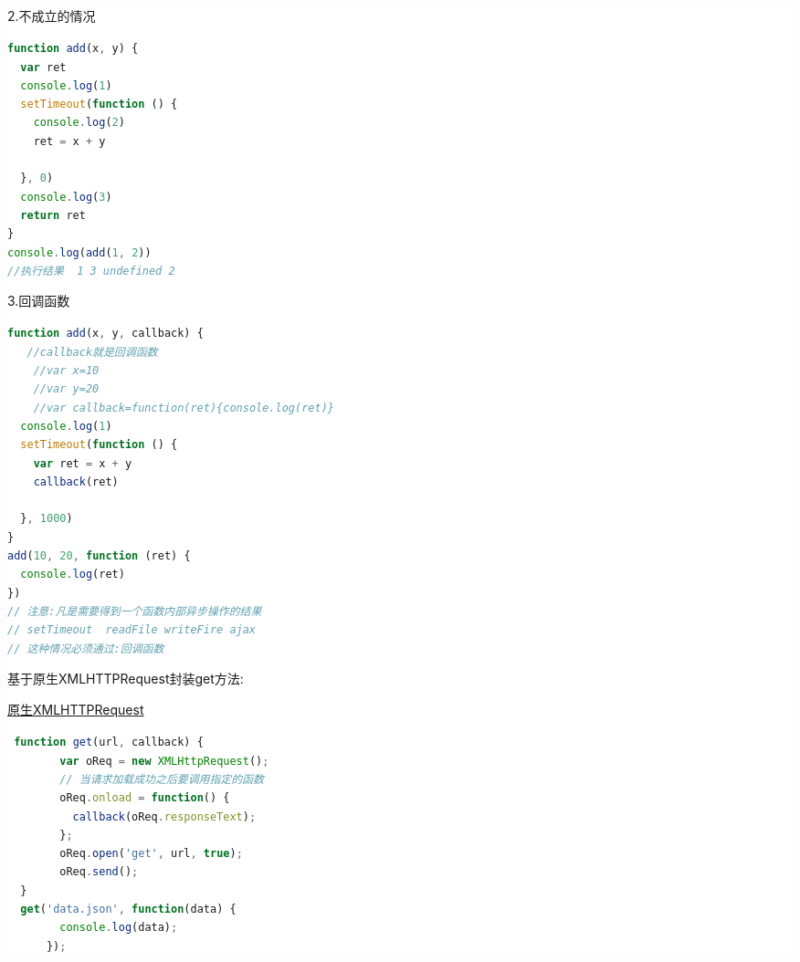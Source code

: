 2.不成立的情况

```javascript
function add(x, y) {
  var ret
  console.log(1)
  setTimeout(function () {
    console.log(2)
    ret = x + y

  }, 0)
  console.log(3)
  return ret
}
console.log(add(1, 2))
//执行结果  1 3 undefined 2
```

3.回调函数

```javascript
function add(x, y, callback) {
   //callback就是回调函数
    //var x=10
    //var y=20
    //var callback=function(ret){console.log(ret)}
  console.log(1)
  setTimeout(function () {
    var ret = x + y
    callback(ret)

  }, 1000)
}
add(10, 20, function (ret) {
  console.log(ret)
})
// 注意:凡是需要得到一个函数内部异步操作的结果
// setTimeout  readFile writeFire ajax
// 这种情况必须通过:回调函数
```

基于原生XMLHTTPRequest封装get方法:

[原生XMLHTTPRequest](https://developer.mozilla.org/en-US/docs/Web/API/XMLHttpRequest)

```javascript
 function get(url, callback) {
        var oReq = new XMLHttpRequest();
        // 当请求加载成功之后要调用指定的函数
        oReq.onload = function() {
          callback(oReq.responseText);
        };
        oReq.open('get', url, true);
        oReq.send();
  }
  get('data.json', function(data) {
        console.log(data);
      });
```
